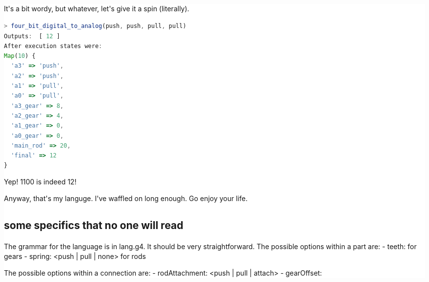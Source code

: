 It's a bit wordy, but whatever, let's give it a spin (literally).

```js
> four_bit_digital_to_analog(push, push, pull, pull)
Outputs:  [ 12 ]
After execution states were:
Map(10) {
  'a3' => 'push',
  'a2' => 'push',
  'a1' => 'pull',
  'a0' => 'pull',
  'a3_gear' => 8,
  'a2_gear' => 4,
  'a1_gear' => 0,
  'a0_gear' => 0,
  'main_rod' => 20,
  'final' => 12
}
```
Yep! 1100 is indeed 12!


Anyway, that's my languge. I've waffled on long enough. Go enjoy your life.

## some specifics that no one will read

The grammar for the language is in lang.g4. It should be very straightforward.
The possible options within a part are:
    - teeth: <n> for gears
    - spring: <push | pull | none> for rods

The possible options within a connection are:
    - rodAttachment: <push | pull | attach>
    - gearOffset: <n>

